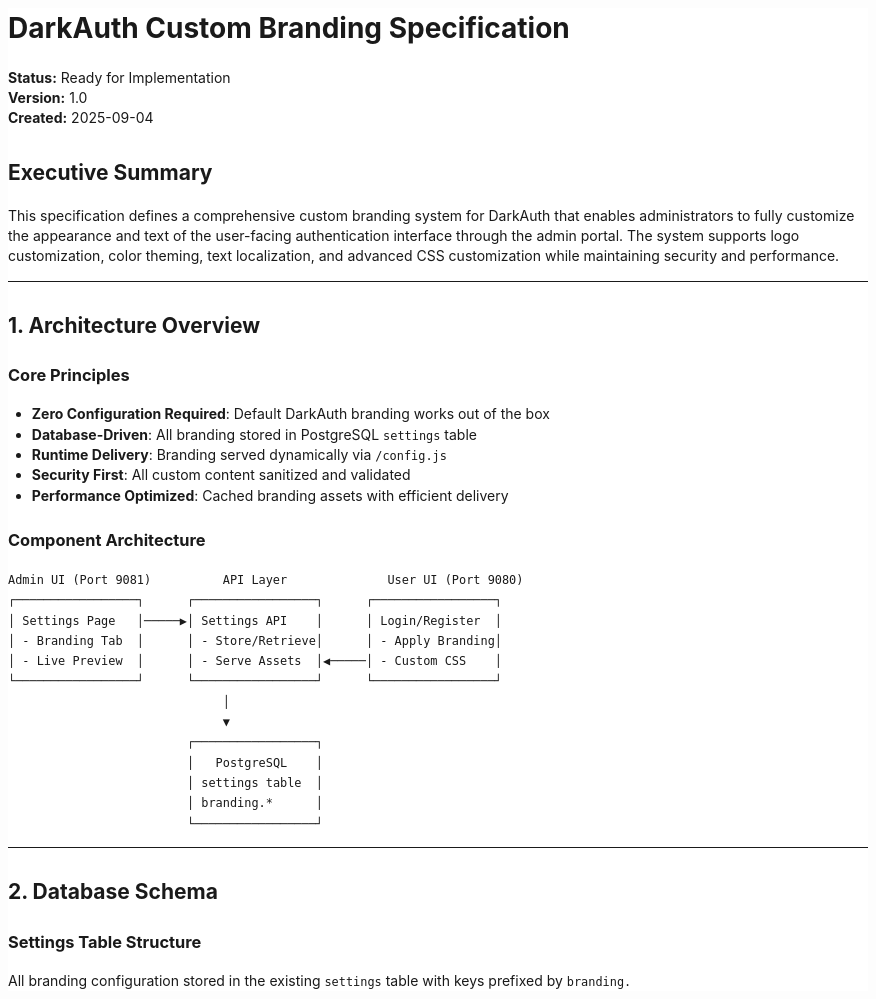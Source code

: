 # DarkAuth Custom Branding Specification

**Status:** Ready for Implementation  
**Version:** 1.0  
**Created:** 2025-09-04

## Executive Summary

This specification defines a comprehensive custom branding system for DarkAuth that enables administrators to fully customize the appearance and text of the user-facing authentication interface through the admin portal. The system supports logo customization, color theming, text localization, and advanced CSS customization while maintaining security and performance.

---

## 1. Architecture Overview

### Core Principles
- **Zero Configuration Required**: Default DarkAuth branding works out of the box
- **Database-Driven**: All branding stored in PostgreSQL `settings` table
- **Runtime Delivery**: Branding served dynamically via `/config.js`
- **Security First**: All custom content sanitized and validated
- **Performance Optimized**: Cached branding assets with efficient delivery

### Component Architecture
```
Admin UI (Port 9081)          API Layer              User UI (Port 9080)
┌─────────────────┐      ┌─────────────────┐      ┌─────────────────┐
│ Settings Page   │─────▶│ Settings API    │      │ Login/Register  │
│ - Branding Tab  │      │ - Store/Retrieve│      │ - Apply Branding│
│ - Live Preview  │      │ - Serve Assets  │◀─────│ - Custom CSS    │
└─────────────────┘      └─────────────────┘      └─────────────────┘
                              │
                              ▼
                         ┌─────────────────┐
                         │   PostgreSQL    │
                         │ settings table  │
                         │ branding.*      │
                         └─────────────────┘
```

---

## 2. Database Schema

### Settings Table Structure
All branding configuration stored in the existing `settings` table with keys prefixed by `branding.`
